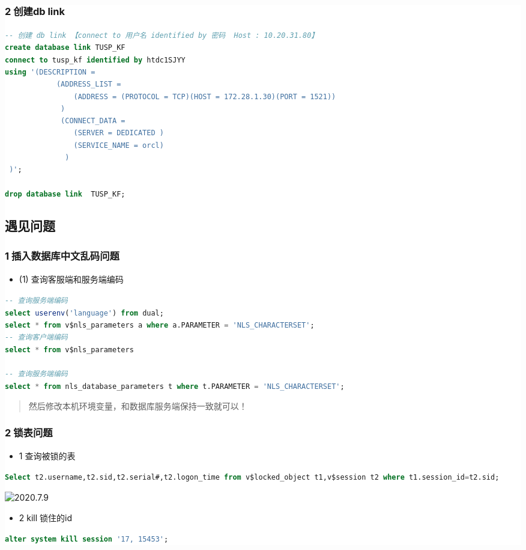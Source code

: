 ### 2 创建db link 

```sql
-- 创建 db link 【connect to 用户名 identified by 密码  Host : 10.20.31.80】
create database link TUSP_KF
connect to tusp_kf identified by htdc1SJYY
using '(DESCRIPTION =
            (ADDRESS_LIST =
                (ADDRESS = (PROTOCOL = TCP)(HOST = 172.28.1.30)(PORT = 1521)) 
             )
             (CONNECT_DATA =
                (SERVER = DEDICATED ) 
                (SERVICE_NAME = orcl)  
              )
 )';
 
drop database link  TUSP_KF; 
```



## 遇见问题

### 1 插入数据库中文乱码问题

- (1) 查询客服端和服务端编码

```sql
-- 查询服务端编码
select userenv('language') from dual;
select * from v$nls_parameters a where a.PARAMETER = 'NLS_CHARACTERSET';
-- 查询客户端编码
select * from v$nls_parameters

-- 查询服务端编码
select * from nls_database_parameters t where t.PARAMETER = 'NLS_CHARACTERSET';
```

> 然后修改本机环境变量，和数据库服务端保持一致就可以！

### 2 锁表问题

- 1 查询被锁的表

```sql
Select t2.username,t2.sid,t2.serial#,t2.logon_time from v$locked_object t1,v$session t2 where t1.session_id=t2.sid;
```

![2020.7.9](00%20Oracle.assets/20200709194526522.png)

- 2 kill 锁住的id

```sql
alter system kill session '17, 15453'; 
```
